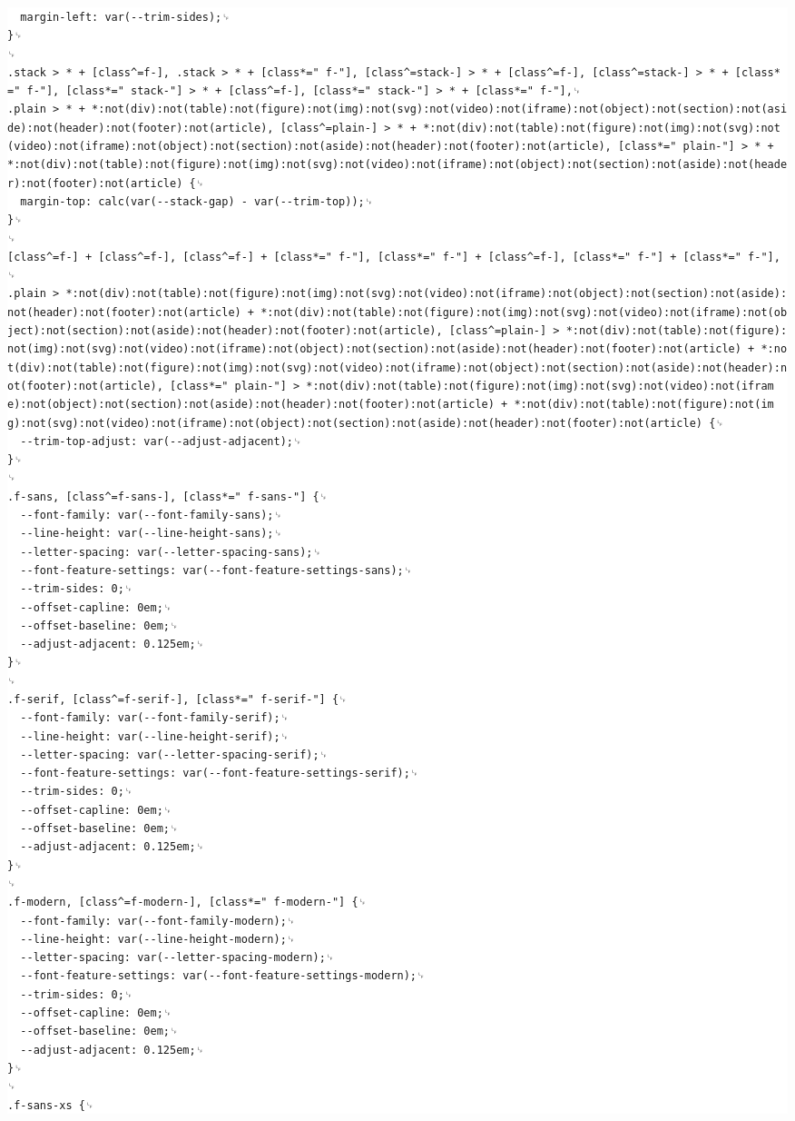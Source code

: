       margin-left: var(--trim-sides);␊
    }␊
    ␊
    .stack > * + [class^=f-], .stack > * + [class*=" f-"], [class^=stack-] > * + [class^=f-], [class^=stack-] > * + [class*=" f-"], [class*=" stack-"] > * + [class^=f-], [class*=" stack-"] > * + [class*=" f-"],␊
    .plain > * + *:not(div):not(table):not(figure):not(img):not(svg):not(video):not(iframe):not(object):not(section):not(aside):not(header):not(footer):not(article), [class^=plain-] > * + *:not(div):not(table):not(figure):not(img):not(svg):not(video):not(iframe):not(object):not(section):not(aside):not(header):not(footer):not(article), [class*=" plain-"] > * + *:not(div):not(table):not(figure):not(img):not(svg):not(video):not(iframe):not(object):not(section):not(aside):not(header):not(footer):not(article) {␊
      margin-top: calc(var(--stack-gap) - var(--trim-top));␊
    }␊
    ␊
    [class^=f-] + [class^=f-], [class^=f-] + [class*=" f-"], [class*=" f-"] + [class^=f-], [class*=" f-"] + [class*=" f-"],␊
    .plain > *:not(div):not(table):not(figure):not(img):not(svg):not(video):not(iframe):not(object):not(section):not(aside):not(header):not(footer):not(article) + *:not(div):not(table):not(figure):not(img):not(svg):not(video):not(iframe):not(object):not(section):not(aside):not(header):not(footer):not(article), [class^=plain-] > *:not(div):not(table):not(figure):not(img):not(svg):not(video):not(iframe):not(object):not(section):not(aside):not(header):not(footer):not(article) + *:not(div):not(table):not(figure):not(img):not(svg):not(video):not(iframe):not(object):not(section):not(aside):not(header):not(footer):not(article), [class*=" plain-"] > *:not(div):not(table):not(figure):not(img):not(svg):not(video):not(iframe):not(object):not(section):not(aside):not(header):not(footer):not(article) + *:not(div):not(table):not(figure):not(img):not(svg):not(video):not(iframe):not(object):not(section):not(aside):not(header):not(footer):not(article) {␊
      --trim-top-adjust: var(--adjust-adjacent);␊
    }␊
    ␊
    .f-sans, [class^=f-sans-], [class*=" f-sans-"] {␊
      --font-family: var(--font-family-sans);␊
      --line-height: var(--line-height-sans);␊
      --letter-spacing: var(--letter-spacing-sans);␊
      --font-feature-settings: var(--font-feature-settings-sans);␊
      --trim-sides: 0;␊
      --offset-capline: 0em;␊
      --offset-baseline: 0em;␊
      --adjust-adjacent: 0.125em;␊
    }␊
    ␊
    .f-serif, [class^=f-serif-], [class*=" f-serif-"] {␊
      --font-family: var(--font-family-serif);␊
      --line-height: var(--line-height-serif);␊
      --letter-spacing: var(--letter-spacing-serif);␊
      --font-feature-settings: var(--font-feature-settings-serif);␊
      --trim-sides: 0;␊
      --offset-capline: 0em;␊
      --offset-baseline: 0em;␊
      --adjust-adjacent: 0.125em;␊
    }␊
    ␊
    .f-modern, [class^=f-modern-], [class*=" f-modern-"] {␊
      --font-family: var(--font-family-modern);␊
      --line-height: var(--line-height-modern);␊
      --letter-spacing: var(--letter-spacing-modern);␊
      --font-feature-settings: var(--font-feature-settings-modern);␊
      --trim-sides: 0;␊
      --offset-capline: 0em;␊
      --offset-baseline: 0em;␊
      --adjust-adjacent: 0.125em;␊
    }␊
    ␊
    .f-sans-xs {␊
